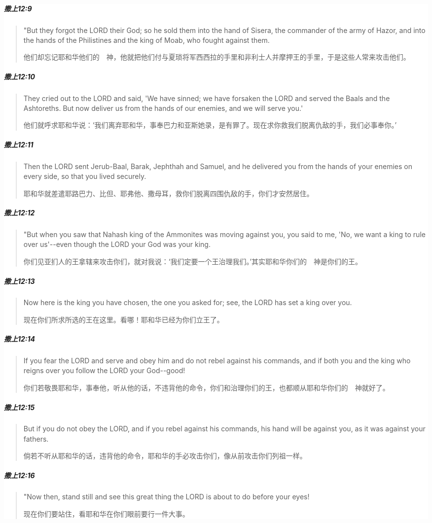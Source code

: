 
##### 撒上12:9
> "But they forgot the LORD their God; so he sold them into the hand of Sisera, the commander of the army of Hazor, and into the hands of the Philistines and the king of Moab, who fought against them.
>
> 他们却忘记耶和华他们的　神，他就把他们付与夏琐将军西西拉的手里和非利士人并摩押王的手里，于是这些人常来攻击他们。


##### 撒上12:10
> They cried out to the LORD and said, 'We have sinned; we have forsaken the LORD and served the Baals and the Ashtoreths. But now deliver us from the hands of our enemies, and we will serve you.'
>
> 他们就呼求耶和华说：‘我们离弃耶和华，事奉巴力和亚斯她录，是有罪了。现在求你救我们脱离仇敌的手，我们必事奉你。’


##### 撒上12:11
> Then the LORD sent Jerub-Baal, Barak, Jephthah and Samuel, and he delivered you from the hands of your enemies on every side, so that you lived securely.
>
> 耶和华就差遣耶路巴力、比但、耶弗他、撒母耳，救你们脱离四围仇敌的手，你们才安然居住。


##### 撒上12:12
> "But when you saw that Nahash king of the Ammonites was moving against you, you said to me, 'No, we want a king to rule over us'--even though the LORD your God was your king.
>
> 你们见亚扪人的王拿辖来攻击你们，就对我说：‘我们定要一个王治理我们。’其实耶和华你们的　神是你们的王。


##### 撒上12:13
> Now here is the king you have chosen, the one you asked for; see, the LORD has set a king over you.
>
> 现在你们所求所选的王在这里。看哪！耶和华已经为你们立王了。


##### 撒上12:14
> If you fear the LORD and serve and obey him and do not rebel against his commands, and if both you and the king who reigns over you follow the LORD your God--good!
>
> 你们若敬畏耶和华，事奉他，听从他的话，不违背他的命令，你们和治理你们的王，也都顺从耶和华你们的　神就好了。


##### 撒上12:15
> But if you do not obey the LORD, and if you rebel against his commands, his hand will be against you, as it was against your fathers.
>
> 倘若不听从耶和华的话，违背他的命令，耶和华的手必攻击你们，像从前攻击你们列祖一样。


##### 撒上12:16
> "Now then, stand still and see this great thing the LORD is about to do before your eyes!
>
> 现在你们要站住，看耶和华在你们眼前要行一件大事。
